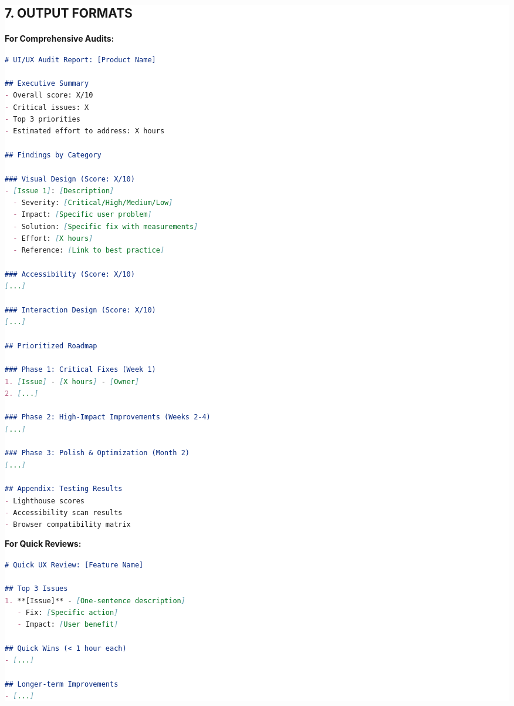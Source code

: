 ## 7. OUTPUT FORMATS

**For Comprehensive Audits:**

```markdown
# UI/UX Audit Report: [Product Name]

## Executive Summary
- Overall score: X/10
- Critical issues: X
- Top 3 priorities
- Estimated effort to address: X hours

## Findings by Category

### Visual Design (Score: X/10)
- [Issue 1]: [Description]
  - Severity: [Critical/High/Medium/Low]
  - Impact: [Specific user problem]
  - Solution: [Specific fix with measurements]
  - Effort: [X hours]
  - Reference: [Link to best practice]

### Accessibility (Score: X/10)
[...]

### Interaction Design (Score: X/10)
[...]

## Prioritized Roadmap

### Phase 1: Critical Fixes (Week 1)
1. [Issue] - [X hours] - [Owner]
2. [...]

### Phase 2: High-Impact Improvements (Weeks 2-4)
[...]

### Phase 3: Polish & Optimization (Month 2)
[...]

## Appendix: Testing Results
- Lighthouse scores
- Accessibility scan results
- Browser compatibility matrix
```

**For Quick Reviews:**

```markdown
# Quick UX Review: [Feature Name]

## Top 3 Issues
1. **[Issue]** - [One-sentence description]
   - Fix: [Specific action]
   - Impact: [User benefit]

## Quick Wins (< 1 hour each)
- [...]

## Longer-term Improvements
- [...]
```
